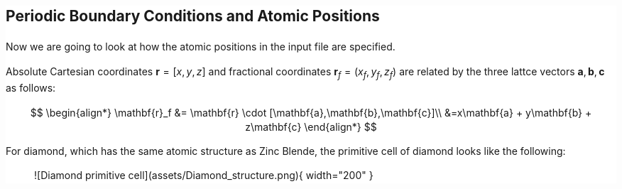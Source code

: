 ## Periodic Boundary Conditions and Atomic Positions

Now we are going to look at how the atomic positions in the input file are
specified. 

Absolute Cartesian coordinates $\mathbf{r}=[x,y,z]$ and fractional coordinates 
$\mathbf{r}_f=(x_f,y_f,z_f)$ are related by the three lattce vectors
$\mathbf{a},\mathbf{b},\mathbf{c}$ as follows:

$$
\begin{align*}
\mathbf{r}_f &= \mathbf{r} \cdot [\mathbf{a},\mathbf{b},\mathbf{c}]\\
&=x\mathbf{a} + y\mathbf{b} + z\mathbf{c} 
\end{align*}
$$

For diamond, which has the same atomic structure as Zinc Blende, the primitive
cell of diamond looks like the following:

<figure markdown="span">
  ![Diamond primitive cell](assets/Diamond_structure.png){ width="200" }
</figure>
